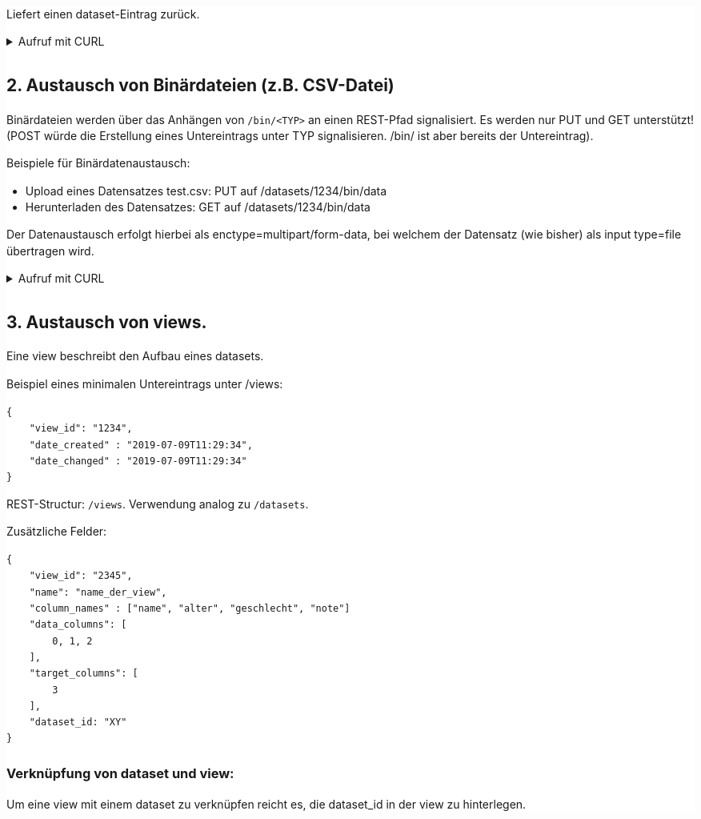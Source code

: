 Liefert einen dataset-Eintrag zurück.

<details><summary>Aufruf mit CURL</summary></details>


## 2. Austausch von Binärdateien (z.B. CSV-Datei)

Binärdateien werden über das Anhängen von `/bin/<TYP>` an einen REST-Pfad signalisiert. 
Es werden nur PUT und GET unterstützt! (POST würde die Erstellung eines Untereintrags unter TYP signalisieren. /bin/<TYP> ist aber bereits der Untereintrag).

Beispiele für Binärdatenaustausch:
- Upload eines Datensatzes test.csv: PUT auf /datasets/1234/bin/data
- Herunterladen des Datensatzes: GET auf /datasets/1234/bin/data

Der Datenaustausch erfolgt hierbei als enctype=multipart/form-data, bei welchem der Datensatz (wie bisher) als input type=file übertragen wird.

<details><summary>Aufruf mit CURL</summary></details>


## 3. Austausch von views.

Eine view beschreibt den Aufbau eines datasets.

Beispiel eines minimalen Untereintrags unter /views:
```
{
    "view_id": "1234",
    "date_created" : "2019-07-09T11:29:34",
    "date_changed" : "2019-07-09T11:29:34"
}
```

REST-Structur: `/views`. Verwendung analog zu `/datasets`.

Zusätzliche Felder:
```
{
    "view_id": "2345",
    "name": "name_der_view",
    "column_names" : ["name", "alter", "geschlecht", "note"]
    "data_columns": [
        0, 1, 2
    ],
    "target_columns": [
        3
    ],
    "dataset_id: "XY"
}
````

### Verknüpfung von dataset und view:

Um eine view mit einem dataset zu verknüpfen reicht es, die dataset_id in der view zu hinterlegen.
